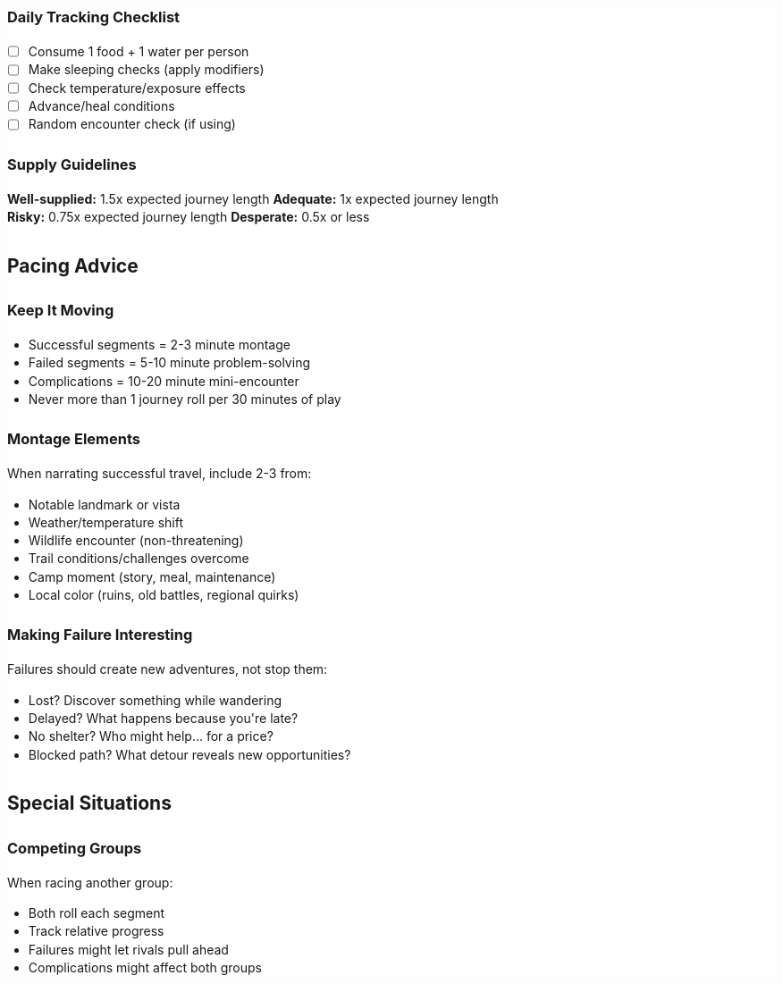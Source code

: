 ### Daily Tracking Checklist

- [ ] Consume 1 food + 1 water per person
- [ ] Make sleeping checks (apply modifiers)
- [ ] Check temperature/exposure effects
- [ ] Advance/heal conditions
- [ ] Random encounter check (if using)

### Supply Guidelines

**Well-supplied:** 1.5x expected journey length
**Adequate:** 1x expected journey length  
**Risky:** 0.75x expected journey length
**Desperate:** 0.5x or less

## Pacing Advice

### Keep It Moving

- Successful segments = 2-3 minute montage
- Failed segments = 5-10 minute problem-solving
- Complications = 10-20 minute mini-encounter
- Never more than 1 journey roll per 30 minutes of play

### Montage Elements

When narrating successful travel, include 2-3 from:

- Notable landmark or vista
- Weather/temperature shift
- Wildlife encounter (non-threatening)
- Trail conditions/challenges overcome
- Camp moment (story, meal, maintenance)
- Local color (ruins, old battles, regional quirks)

### Making Failure Interesting

Failures should create new adventures, not stop them:

- Lost? Discover something while wandering
- Delayed? What happens because you're late?
- No shelter? Who might help... for a price?
- Blocked path? What detour reveals new opportunities?

## Special Situations

### Competing Groups

When racing another group:

- Both roll each segment
- Track relative progress
- Failures might let rivals pull ahead
- Complications might affect both groups
